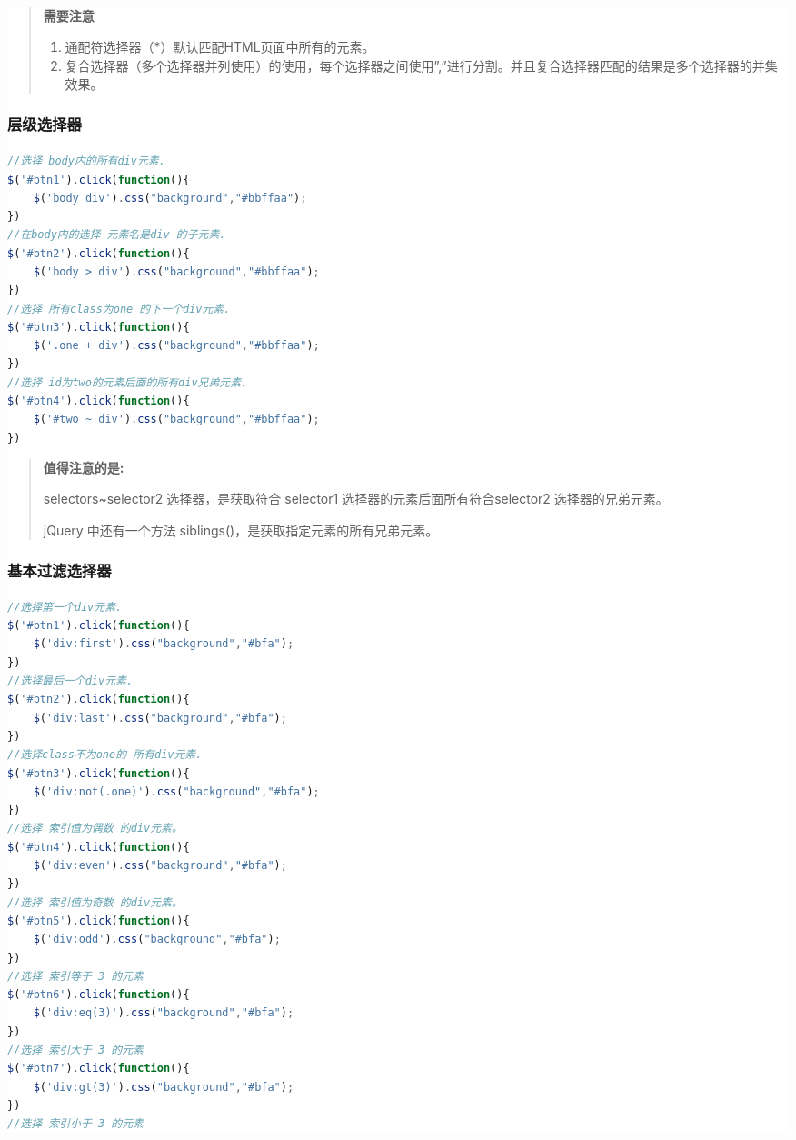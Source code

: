 > **需要注意**
> 
> 1. 通配符选择器（*）默认匹配HTML页面中所有的元素。
> 2. 复合选择器（多个选择器并列使用）的使用，每个选择器之间使用”,”进行分割。并且复合选择器匹配的结果是多个选择器的并集效果。


### 层级选择器

```javascript
//选择 body内的所有div元素.
$('#btn1').click(function(){
    $('body div').css("background","#bbffaa");
})
//在body内的选择 元素名是div 的子元素.
$('#btn2').click(function(){
    $('body > div').css("background","#bbffaa");
})
//选择 所有class为one 的下一个div元素.
$('#btn3').click(function(){
    $('.one + div').css("background","#bbffaa");
})
//选择 id为two的元素后面的所有div兄弟元素.
$('#btn4').click(function(){
    $('#two ~ div').css("background","#bbffaa");
})
```

> **值得注意的是:**
> 
> selectors~selector2 选择器，是获取符合 selector1 选择器的元素后面所有符合selector2 选择器的兄弟元素。
> 
> jQuery 中还有一个方法 siblings()，是获取指定元素的所有兄弟元素。

### 基本过滤选择器

```javascript
//选择第一个div元素.
$('#btn1').click(function(){
    $('div:first').css("background","#bfa");
})
//选择最后一个div元素.
$('#btn2').click(function(){
    $('div:last').css("background","#bfa");
})
//选择class不为one的 所有div元素.
$('#btn3').click(function(){
    $('div:not(.one)').css("background","#bfa");
})
//选择 索引值为偶数 的div元素。
$('#btn4').click(function(){
    $('div:even').css("background","#bfa");
})
//选择 索引值为奇数 的div元素。
$('#btn5').click(function(){
    $('div:odd').css("background","#bfa");
})
//选择 索引等于 3 的元素
$('#btn6').click(function(){
    $('div:eq(3)').css("background","#bfa");
})
//选择 索引大于 3 的元素
$('#btn7').click(function(){
    $('div:gt(3)').css("background","#bfa");
})
//选择 索引小于 3 的元素
```